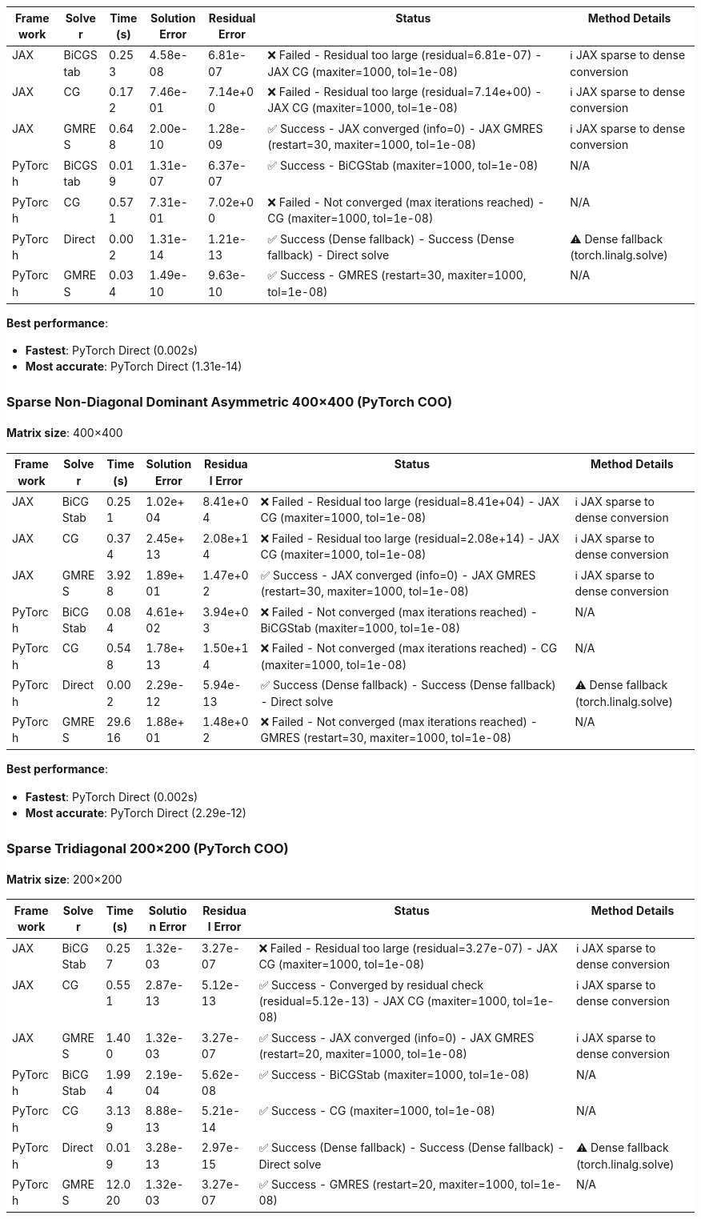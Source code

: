| Framework | Solver | Time(s) | Solution Error | Residual Error | Status | Method Details |
|-----------|--------|---------|----------------|----------------|--------|-----------------|
| JAX | BiCGStab | 0.253 | 4.58e-08 | 6.81e-07 | ❌ Failed - Residual too large (residual=6.81e-07) - JAX CG (maxiter=1000, tol=1e-08) | ℹ️ JAX sparse to dense conversion |
| JAX | CG | 0.172 | 7.46e-01 | 7.14e+00 | ❌ Failed - Residual too large (residual=7.14e+00) - JAX CG (maxiter=1000, tol=1e-08) | ℹ️ JAX sparse to dense conversion |
| JAX | GMRES | 0.648 | 2.00e-10 | 1.28e-09 | ✅ Success - JAX converged (info=0) - JAX GMRES (restart=30, maxiter=1000, tol=1e-08) | ℹ️ JAX sparse to dense conversion |
| PyTorch | BiCGStab | 0.019 | 1.31e-07 | 6.37e-07 | ✅ Success - BiCGStab (maxiter=1000, tol=1e-08) | N/A |
| PyTorch | CG | 0.571 | 7.31e-01 | 7.02e+00 | ❌ Failed - Not converged (max iterations reached) - CG (maxiter=1000, tol=1e-08) | N/A |
| PyTorch | Direct | 0.002 | 1.31e-14 | 1.21e-13 | ✅ Success (Dense fallback) - Success (Dense fallback) - Direct solve | ⚠️ Dense fallback (torch.linalg.solve) |
| PyTorch | GMRES | 0.034 | 1.49e-10 | 9.63e-10 | ✅ Success - GMRES (restart=30, maxiter=1000, tol=1e-08) | N/A |

**Best performance**:
- **Fastest**: PyTorch Direct (0.002s)
- **Most accurate**: PyTorch Direct (1.31e-14)

### Sparse Non-Diagonal Dominant Asymmetric 400×400 (PyTorch COO)

**Matrix size**: 400×400

| Framework | Solver | Time(s) | Solution Error | Residual Error | Status | Method Details |
|-----------|--------|---------|----------------|----------------|--------|-----------------|
| JAX | BiCGStab | 0.251 | 1.02e+04 | 8.41e+04 | ❌ Failed - Residual too large (residual=8.41e+04) - JAX CG (maxiter=1000, tol=1e-08) | ℹ️ JAX sparse to dense conversion |
| JAX | CG | 0.374 | 2.45e+13 | 2.08e+14 | ❌ Failed - Residual too large (residual=2.08e+14) - JAX CG (maxiter=1000, tol=1e-08) | ℹ️ JAX sparse to dense conversion |
| JAX | GMRES | 3.928 | 1.89e+01 | 1.47e+02 | ✅ Success - JAX converged (info=0) - JAX GMRES (restart=30, maxiter=1000, tol=1e-08) | ℹ️ JAX sparse to dense conversion |
| PyTorch | BiCGStab | 0.084 | 4.61e+02 | 3.94e+03 | ❌ Failed - Not converged (max iterations reached) - BiCGStab (maxiter=1000, tol=1e-08) | N/A |
| PyTorch | CG | 0.548 | 1.78e+13 | 1.50e+14 | ❌ Failed - Not converged (max iterations reached) - CG (maxiter=1000, tol=1e-08) | N/A |
| PyTorch | Direct | 0.002 | 2.29e-12 | 5.94e-13 | ✅ Success (Dense fallback) - Success (Dense fallback) - Direct solve | ⚠️ Dense fallback (torch.linalg.solve) |
| PyTorch | GMRES | 29.616 | 1.88e+01 | 1.48e+02 | ❌ Failed - Not converged (max iterations reached) - GMRES (restart=30, maxiter=1000, tol=1e-08) | N/A |

**Best performance**:
- **Fastest**: PyTorch Direct (0.002s)
- **Most accurate**: PyTorch Direct (2.29e-12)

### Sparse Tridiagonal 200×200 (PyTorch COO)

**Matrix size**: 200×200

| Framework | Solver | Time(s) | Solution Error | Residual Error | Status | Method Details |
|-----------|--------|---------|----------------|----------------|--------|-----------------|
| JAX | BiCGStab | 0.257 | 1.32e-03 | 3.27e-07 | ❌ Failed - Residual too large (residual=3.27e-07) - JAX CG (maxiter=1000, tol=1e-08) | ℹ️ JAX sparse to dense conversion |
| JAX | CG | 0.551 | 2.87e-13 | 5.12e-13 | ✅ Success - Converged by residual check (residual=5.12e-13) - JAX CG (maxiter=1000, tol=1e-08) | ℹ️ JAX sparse to dense conversion |
| JAX | GMRES | 1.400 | 1.32e-03 | 3.27e-07 | ✅ Success - JAX converged (info=0) - JAX GMRES (restart=20, maxiter=1000, tol=1e-08) | ℹ️ JAX sparse to dense conversion |
| PyTorch | BiCGStab | 1.994 | 2.19e-04 | 5.62e-08 | ✅ Success - BiCGStab (maxiter=1000, tol=1e-08) | N/A |
| PyTorch | CG | 3.139 | 8.88e-13 | 5.21e-14 | ✅ Success - CG (maxiter=1000, tol=1e-08) | N/A |
| PyTorch | Direct | 0.019 | 3.28e-13 | 2.97e-15 | ✅ Success (Dense fallback) - Success (Dense fallback) - Direct solve | ⚠️ Dense fallback (torch.linalg.solve) |
| PyTorch | GMRES | 12.020 | 1.32e-03 | 3.27e-07 | ✅ Success - GMRES (restart=20, maxiter=1000, tol=1e-08) | N/A |
